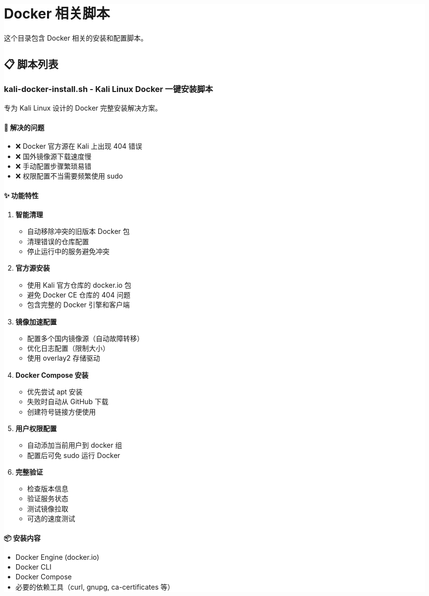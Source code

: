 # Docker 相关脚本

这个目录包含 Docker 相关的安装和配置脚本。

## 📋 脚本列表

### kali-docker-install.sh - Kali Linux Docker 一键安装脚本

专为 Kali Linux 设计的 Docker 完整安装解决方案。

#### 🎯 解决的问题

- ❌ Docker 官方源在 Kali 上出现 404 错误
- ❌ 国外镜像源下载速度慢
- ❌ 手动配置步骤繁琐易错
- ❌ 权限配置不当需要频繁使用 sudo

#### ✨ 功能特性

1. **智能清理**
   - 自动移除冲突的旧版本 Docker 包
   - 清理错误的仓库配置
   - 停止运行中的服务避免冲突

2. **官方源安装**
   - 使用 Kali 官方仓库的 docker.io 包
   - 避免 Docker CE 仓库的 404 问题
   - 包含完整的 Docker 引擎和客户端

3. **镜像加速配置**
   - 配置多个国内镜像源（自动故障转移）
   - 优化日志配置（限制大小）
   - 使用 overlay2 存储驱动

4. **Docker Compose 安装**
   - 优先尝试 apt 安装
   - 失败时自动从 GitHub 下载
   - 创建符号链接方便使用

5. **用户权限配置**
   - 自动添加当前用户到 docker 组
   - 配置后可免 sudo 运行 Docker

6. **完整验证**
   - 检查版本信息
   - 验证服务状态
   - 测试镜像拉取
   - 可选的速度测试

#### 📦 安装内容

- Docker Engine (docker.io)
- Docker CLI
- Docker Compose
- 必要的依赖工具（curl, gnupg, ca-certificates 等）
